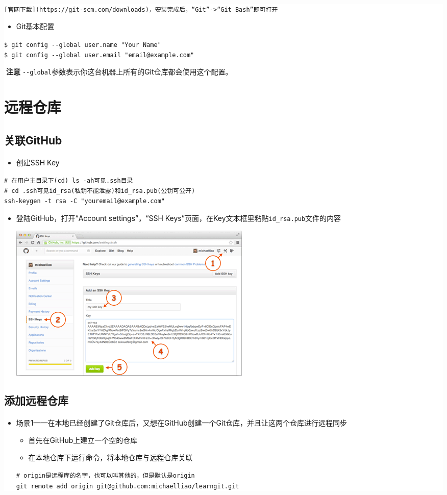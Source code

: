     [官网下载](https://git-scm.com/downloads)，安装完成后，“Git”->“Git Bash”即可打开
  

* Git基本配置

```shell
$ git config --global user.name "Your Name"
$ git config --global user.email "email@example.com"
```

​		**注意** `--global`参数表示你这台机器上所有的Git仓库都会使用这个配置。

# 远程仓库

## 关联GitHub

* 创建SSH Key

```shell
# 在用户主目录下(cd) ls -ah可见.ssh目录
# cd .ssh可见id_rsa(私钥不能泄露)和id_rsa.pub(公钥可公开)
ssh-keygen -t rsa -C "youremail@example.com"
```

* 登陆GitHub，打开“Account settings”，“SSH Keys”页面，在Key文本框里粘贴`id_rsa.pub`文件的内容

  ![img](git-images/github_pub.png)

## 添加远程仓库

* 场景1——在本地已经创建了Git仓库后，又想在GitHub创建一个Git仓库，并且让这两个仓库进行远程同步

  * 首先在GitHub上建立一个空的仓库

  * 在本地仓库下运行命令，将本地仓库与远程仓库关联

  ```shell
  # origin是远程库的名字，也可以叫其他的，但是默认是origin
  git remote add origin git@github.com:michaelliao/learngit.git
  ```
